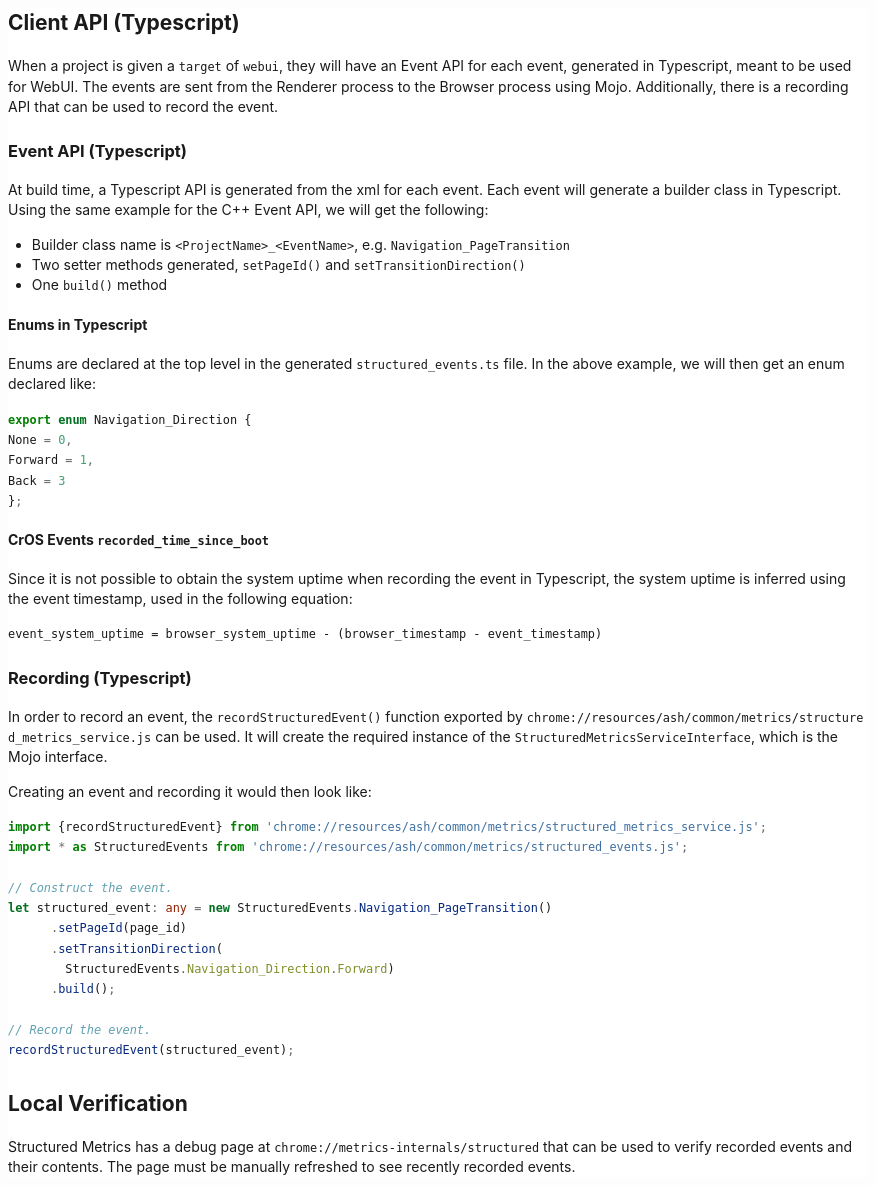 ## Client API (Typescript)
When a project is given a `target` of `webui`, they will have an Event API for each event, generated in Typescript, meant to be used for WebUI. The events are sent from the Renderer process to the Browser process using Mojo. Additionally, there is a recording API that can be used to record the event.

### Event API (Typescript)
At build time, a Typescript API is generated from the xml for each event. Each event will generate a builder class in Typescript. Using the same example for the C++ Event API, we will get the following:
* Builder class name is `<ProjectName>_<EventName>`, e.g. `Navigation_PageTransition`
* Two setter methods generated, `setPageId()` and `setTransitionDirection()`
* One `build()` method

#### Enums in Typescript
Enums are declared at the top level in the generated `structured_events.ts` file. In the above example, we will then get an enum declared like:
```ts
export enum Navigation_Direction {
None = 0,
Forward = 1,
Back = 3
};
```

#### CrOS Events `recorded_time_since_boot`
Since it is not possible to obtain the system uptime when recording the event in Typescript, the system uptime is inferred using the event timestamp, used in the following equation:

```
event_system_uptime = browser_system_uptime - (browser_timestamp - event_timestamp)
```


### Recording (Typescript)
In order to record an event, the `recordStructuredEvent()` function exported by `chrome://resources/ash/common/metrics/structured_metrics_service.js` can be used. It will create the required instance of the `StructuredMetricsServiceInterface`, which is the Mojo interface.

Creating an event and recording it would then look like:
```ts
import {recordStructuredEvent} from 'chrome://resources/ash/common/metrics/structured_metrics_service.js';
import * as StructuredEvents from 'chrome://resources/ash/common/metrics/structured_events.js';

// Construct the event.
let structured_event: any = new StructuredEvents.Navigation_PageTransition()
      .setPageId(page_id)
      .setTransitionDirection(
        StructuredEvents.Navigation_Direction.Forward)
      .build();

// Record the event.
recordStructuredEvent(structured_event);
```

## Local Verification
Structured Metrics has a debug page at `chrome://metrics-internals/structured` that can be used to verify recorded events and their contents. The page must be manually refreshed to see recently recorded events.




